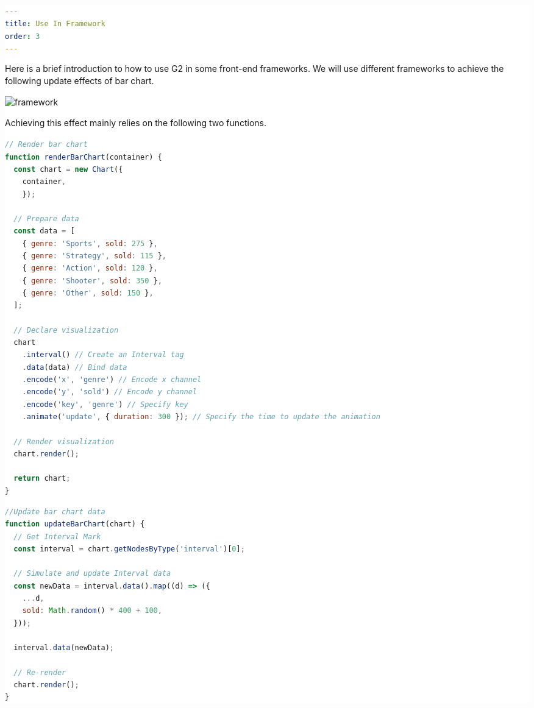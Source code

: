 ```yaml
---
title: Use In Framework
order: 3
---
```


Here is a brief introduction to how to use G2 in some front-end frameworks. We will use different frameworks to achieve the following update effects of bar chart.

<img src="https://gw.alipayobjects.com/zos/raptor/1670210808073/framework-example.gif" width="640" alt="framework">

Achieving this effect mainly relies on the following two functions.

```js
// Render bar chart
function renderBarChart(container) {
  const chart = new Chart({
    container,
    });

  // Prepare data
  const data = [
    { genre: 'Sports', sold: 275 },
    { genre: 'Strategy', sold: 115 },
    { genre: 'Action', sold: 120 },
    { genre: 'Shooter', sold: 350 },
    { genre: 'Other', sold: 150 },
  ];

  // Declare visualization
  chart
    .interval() // Create an Interval tag
    .data(data) // Bind data
    .encode('x', 'genre') // Encode x channel
    .encode('y', 'sold') // Encode y channel
    .encode('key', 'genre') // Specify key
    .animate('update', { duration: 300 }); // Specify the time to update the animation

  // Render visualization
  chart.render();

  return chart;
}
```

```js
//Update bar chart data
function updateBarChart(chart) {
  // Get Interval Mark
  const interval = chart.getNodesByType('interval')[0];

  // Simulate and update Interval data
  const newData = interval.data().map((d) => ({
    ...d,
    sold: Math.random() * 400 + 100,
  }));

  interval.data(newData);

  // Re-render
  chart.render();
}
```
